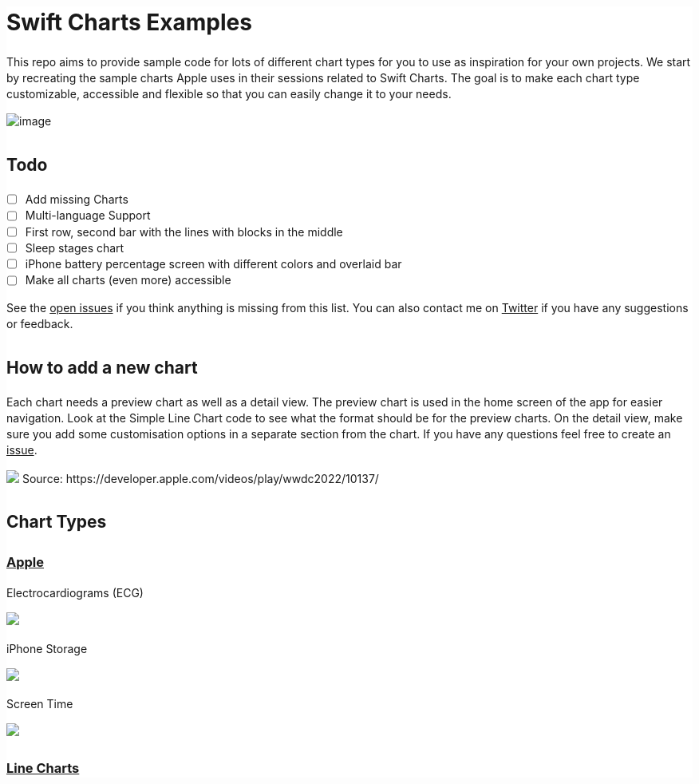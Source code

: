 # Swift Charts Examples
This repo aims to provide sample code for lots of different chart types for you to use as inspiration for your own projects. We start by recreating the sample charts Apple uses in their sessions related to Swift Charts. The goal is to make each chart type customizable, accessible and flexible so that you can easily change it to your needs.

<img width="1511" alt="image" src="https://user-images.githubusercontent.com/170948/173253882-1a80b934-a0b9-4acb-a290-a299ae3fdd7d.png">

## Todo
- [ ] Add missing Charts
- [ ] Multi-language Support
- [ ] First row, second bar with the lines with blocks in the middle
- [ ] Sleep stages chart
- [ ] iPhone battery percentage screen with different colors and overlaid bar
- [ ] Make all charts (even more) accessible

See the [open issues](https://github.com/jordibruin/SwiftChartExamples/issues) if you think anything is missing from this list. You can also contact me on [Twitter](https://www.twitter.com/jordibruin) if you have any suggestions or feedback.

## How to add a new chart

Each chart needs a preview chart as well as a detail view. The preview chart is used in the home screen of the app for easier navigation. Look at the Simple Line Chart code to see what the format should be for the preview charts. On the detail view, make sure you add some customisation options in a separate section from the chart. If you have any questions feel free to create an [issue](https://github.com/jordibruin/SwiftChartExamples/issues).

<img src="images/charts_wwdc_slide.png">
Source: https://developer.apple.com/videos/play/wwdc2022/10137/


## Chart Types

### [Apple](https://github.com/jordibruin/SwiftChartExamples/tree/main/Swift%20Charts%20Examples/Charts/AppleCharts)

Electrocardiograms (ECG)

<img src="images/charts/apple/heartBeat.png" width="380">
            
iPhone Storage

<img src="images/charts/apple/oneDimensionalBar.png" width="380">

Screen Time

<img src="images/charts/apple/screenTime.png" width="380">

### [Line Charts](https://github.com/jordibruin/SwiftChartExamples/tree/main/Swift%20Charts%20Examples/Charts/LineCharts)
